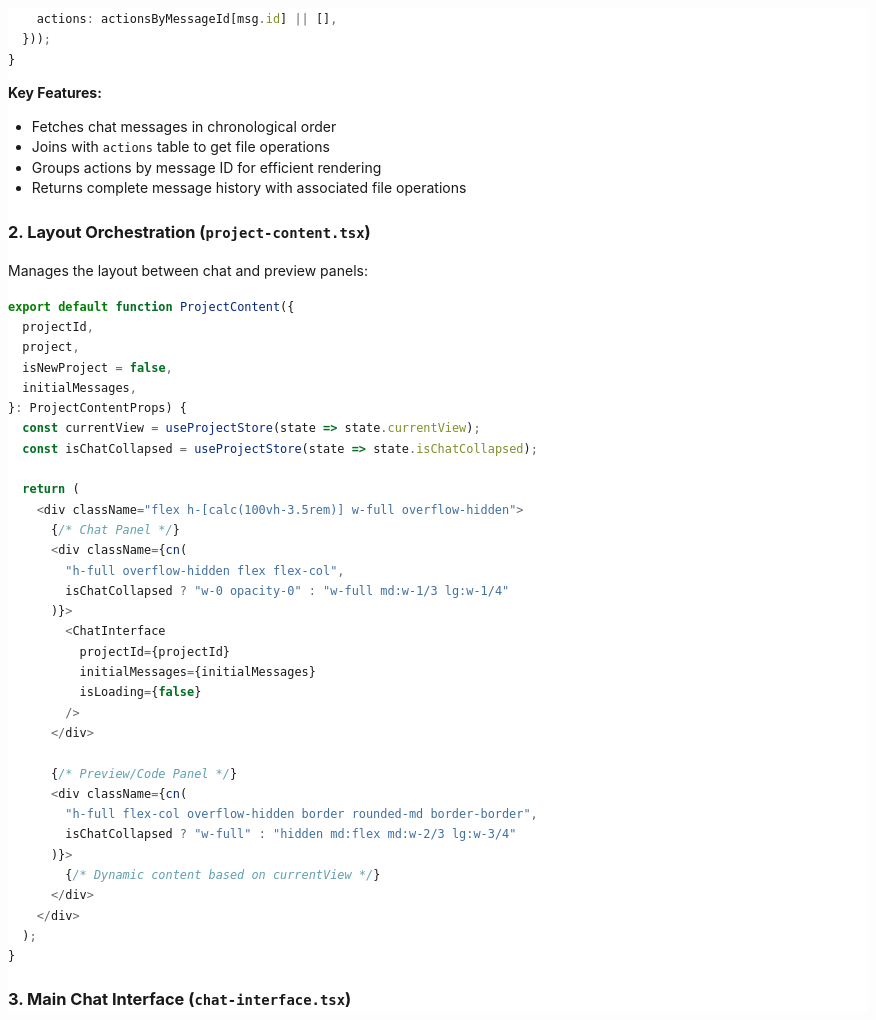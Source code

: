 ```typescript
    actions: actionsByMessageId[msg.id] || [],
  }));
}
```

**Key Features:**

- Fetches chat messages in chronological order
- Joins with `actions` table to get file operations
- Groups actions by message ID for efficient rendering
- Returns complete message history with associated file operations

### 2. Layout Orchestration (`project-content.tsx`)

Manages the layout between chat and preview panels:

```typescript
export default function ProjectContent({
  projectId,
  project,
  isNewProject = false,
  initialMessages,
}: ProjectContentProps) {
  const currentView = useProjectStore(state => state.currentView);
  const isChatCollapsed = useProjectStore(state => state.isChatCollapsed);

  return (
    <div className="flex h-[calc(100vh-3.5rem)] w-full overflow-hidden">
      {/* Chat Panel */}
      <div className={cn(
        "h-full overflow-hidden flex flex-col",
        isChatCollapsed ? "w-0 opacity-0" : "w-full md:w-1/3 lg:w-1/4"
      )}>
        <ChatInterface
          projectId={projectId}
          initialMessages={initialMessages}
          isLoading={false}
        />
      </div>

      {/* Preview/Code Panel */}
      <div className={cn(
        "h-full flex-col overflow-hidden border rounded-md border-border",
        isChatCollapsed ? "w-full" : "hidden md:flex md:w-2/3 lg:w-3/4"
      )}>
        {/* Dynamic content based on currentView */}
      </div>
    </div>
  );
}
```

### 3. Main Chat Interface (`chat-interface.tsx`)
